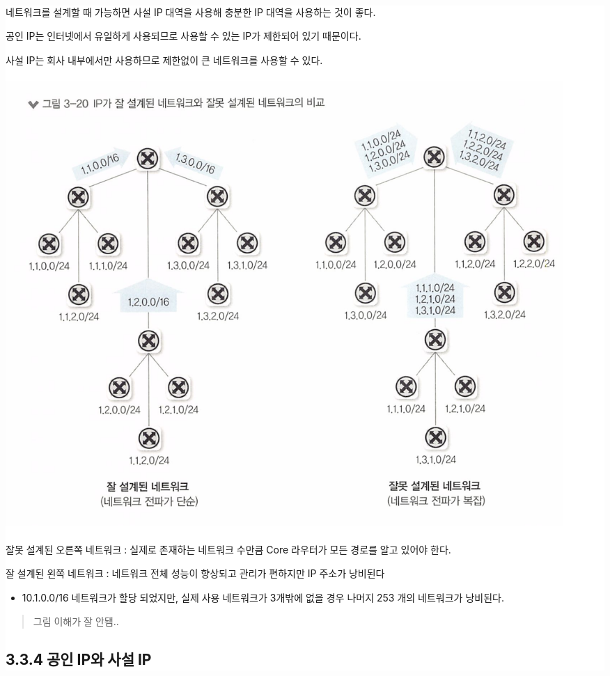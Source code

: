 네트워크를 설계할 때 가능하면 사설 IP 대역을 사용해 충분한 IP 대역을 사용하는 것이 좋다.

공인 IP는 인터넷에서 유일하게 사용되므로 사용할 수 있는 IP가 제한되어 있기 때문이다.

사설 IP는 회사 내부에서만 사용하므로 제한없이 큰 네트워크를 사용할 수 있다.

<img src="./images//image-20230621042326597.png" width = 800 height = 650>

잘못 설계된 오른쪽 네트워크 : 실제로 존재하는 네트워크 수만큼 Core 라우터가 모든 경로를 알고 있어야 한다. 

잘 설계된 왼쪽 네트워크 : 네트워크 전체 성능이 향상되고 관리가 편하지만 IP 주소가 낭비된다

* 10.1.0.0/16 네트워크가 할당 되었지만, 실제 사용 네트워크가 3개밖에 없을 경우 나머지 253 개의 네트워크가 낭비된다. 

> 그림 이해가 잘 안됌..



## 3.3.4 공인 IP와 사설 IP
